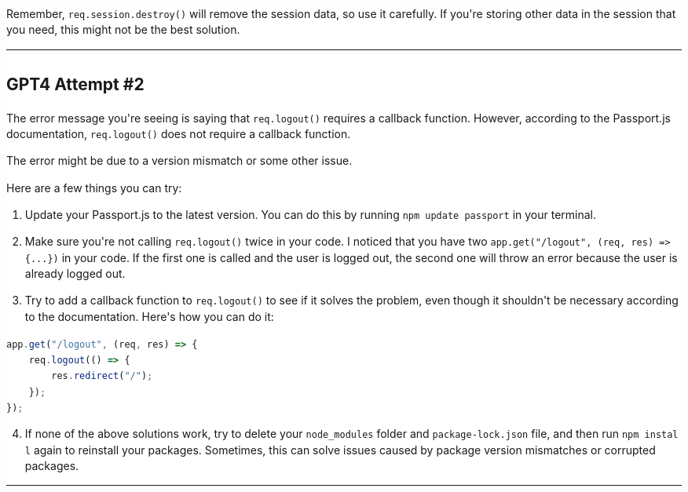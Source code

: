 Remember, `req.session.destroy()` will remove the session data, so use it carefully. If you're storing other data in the session that you need, this might not be the best solution.

--------

## GPT4 Attempt \#2

The error message you're seeing is saying that `req.logout()` requires a callback function. However, according to the Passport.js documentation, `req.logout()` does not require a callback function. 

The error might be due to a version mismatch or some other issue. 

Here are a few things you can try:

1. Update your Passport.js to the latest version. You can do this by running `npm update passport` in your terminal.

2. Make sure you're not calling `req.logout()` twice in your code. I noticed that you have two `app.get("/logout", (req, res) => {...})` in your code. If the first one is called and the user is logged out, the second one will throw an error because the user is already logged out.

3. Try to add a callback function to `req.logout()` to see if it solves the problem, even though it shouldn't be necessary according to the documentation. Here's how you can do it:

```javascript
app.get("/logout", (req, res) => {
    req.logout(() => {
        res.redirect("/");
    });
});
```

4. If none of the above solutions work, try to delete your `node_modules` folder and `package-lock.json` file, and then run `npm install` again to reinstall your packages. Sometimes, this can solve issues caused by package version mismatches or corrupted packages.

--------
